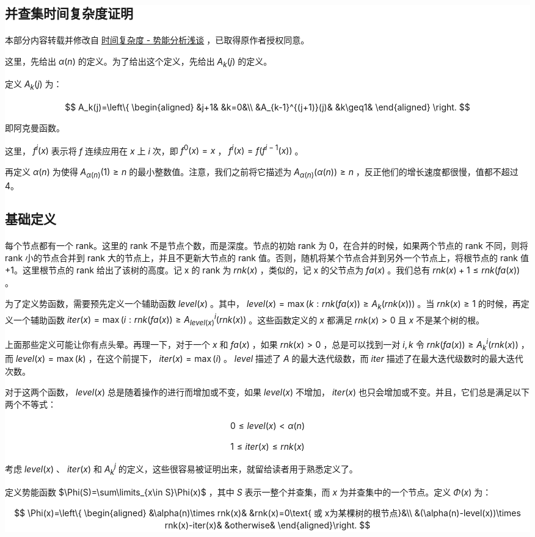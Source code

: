 ## 并查集时间复杂度证明

本部分内容转载并修改自 [时间复杂度 - 势能分析浅谈](https://www.luogu.com.cn/blog/Atalod/shi-jian-fu-za-du-shi-neng-fen-xi-qian-tan) ，已取得原作者授权同意。

这里，先给出 $\alpha(n)$ 的定义。为了给出这个定义，先给出 $A_k(j)$ 的定义。

定义 $A_k(j)$ 为：

$$
A_k(j)=\left\{
\begin{aligned}
&j+1& &k=0&\\
&A_{k-1}^{(j+1)}(j)& &k\geq1&
\end{aligned}
\right.
$$

即阿克曼函数。

这里， $f^i(x)$ 表示将 $f$ 连续应用在 $x$ 上 $i$ 次，即 $f^0(x)=x$ ， $f^i(x)=f(f^{i-1}(x))$ 。

再定义 $\alpha(n)$ 为使得 $A_{\alpha(n)}(1)\geq n$ 的最小整数值。注意，我们之前将它描述为 $A_{\alpha(n)}(\alpha(n))\geq n$ ，反正他们的增长速度都很慢，值都不超过 4。

## 基础定义

每个节点都有一个 rank。这里的 rank 不是节点个数，而是深度。节点的初始 rank 为 0，在合并的时候，如果两个节点的 rank 不同，则将 rank 小的节点合并到 rank 大的节点上，并且不更新大节点的 rank 值。否则，随机将某个节点合并到另外一个节点上，将根节点的 rank 值 +1。这里根节点的 rank 给出了该树的高度。记 x 的 rank 为 $rnk(x)$ ，类似的，记 x 的父节点为 $fa(x)$ 。我们总有 $rnk(x)+1\leq rnk(fa(x))$ 。

为了定义势函数，需要预先定义一个辅助函数 $level(x)$ 。其中， $level(x)=\max(k:rnk(fa(x))\geq A_k(rnk(x)))$ 。当 $rnk(x)\geq1$ 的时候，再定义一个辅助函数 $iter(x)=\max(i:rnk(fa(x))\geq A_{level(x)}^i(rnk(x))$ 。这些函数定义的 $x$ 都满足 $rnk(x)>0$ 且 $x$ 不是某个树的根。

上面那些定义可能让你有点头晕。再理一下，对于一个 $x$ 和 $fa(x)$ ，如果 $rnk(x)>0$ ，总是可以找到一对 $i,k$ 令 $rnk(fa(x))\geq A_k^i(rnk(x))$ ，而 $level(x)=\max(k)$ ，在这个前提下， $iter(x)=\max(i)$ 。 $level$ 描述了 $A$ 的最大迭代级数，而 $iter$ 描述了在最大迭代级数时的最大迭代次数。

对于这两个函数， $level(x)$ 总是随着操作的进行而增加或不变，如果 $level(x)$ 不增加， $iter(x)$ 也只会增加或不变。并且，它们总是满足以下两个不等式：

$$
0\leq level(x)<\alpha(n)
$$

$$
1\leq iter(x)\leq rnk(x)
$$

考虑 $level(x)$ 、 $iter(x)$ 和 $A_k^j$ 的定义，这些很容易被证明出来，就留给读者用于熟悉定义了。

定义势能函数 $\Phi(S)=\sum\limits_{x\in S}\Phi(x)$ ，其中 $S$ 表示一整个并查集，而 $x$ 为并查集中的一个节点。定义 $\Phi(x)$ 为：

$$
\Phi(x)=\left\{
\begin{aligned}
&\alpha(n)\times rnk(x)& &rnk(x)=0\text{ 或 x为某棵树的根节点}&\\
&(\alpha(n)-level(x))\times rnk(x)-iter(x)& &otherwise&
\end{aligned}\right.
$$
